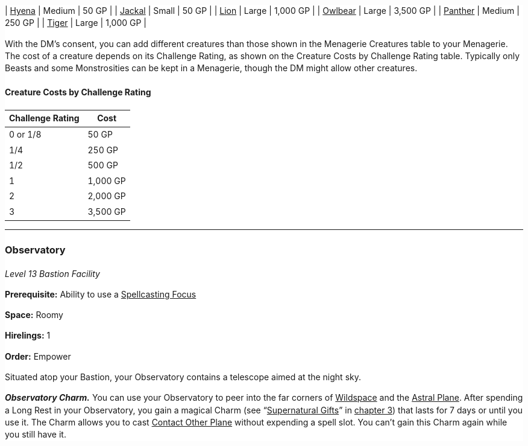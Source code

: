| [Hyena](/monsters/16930-hyena) | Medium | 50 GP |
| [Jackal](/monsters/16936-jackal) | Small | 50 GP |
| [Lion](/monsters/4775826-lion) | Large | 1,000 GP |
| [Owlbear](/monsters/16975-owlbear) | Large | 3,500 GP |
| [Panther](/monsters/4775832-panther) | Medium | 250 GP |
| [Tiger](/monsters/4775846-tiger) | Large | 1,000 GP |

With the DM’s consent, you can add different creatures than those shown in the Menagerie Creatures table to your Menagerie. The cost of a creature depends on its Challenge Rating, as shown on the Creature Costs by Challenge Rating table. Typically only Beasts and some Monstrosities can be kept in a Menagerie, though the DM might allow other creatures.


#### Creature Costs by Challenge Rating


| Challenge Rating | Cost |
| --- | --- |
| 0 or 1/8 | 50 GP |
| 1/4 | 250 GP |
| 1/2 | 500 GP |
| 1 | 1,000 GP |
| 2 | 2,000 GP |
| 3 | 3,500 GP |

---

### Observatory

*Level 13 Bastion Facility*

**Prerequisite:** Ability to use a [Spellcasting Focus](/sources/dnd/free-rules/rules-glossary#SpellcastingFocus)

**Space:** Roomy

**Hirelings:** 1

**Order:** Empower

Situated atop your Bastion, your Observatory contains a telescope aimed at the night sky.

***Observatory Charm.*** You can use your Observatory to peer into the far corners of [Wildspace](/sources/dnd/dmg-2024/cosmology#Wildspace) and the [Astral Plane](/sources/dnd/dmg-2024/cosmology#AstralPlane). After spending a Long Rest in your Observatory, you gain a magical Charm (see “[Supernatural Gifts](/sources/dnd/dmg-2024/dms-toolbox#SupernaturalGifts)” in [chapter 3](/sources/dnd/dmg-2024/dms-toolbox)) that lasts for 7 days or until you use it. The Charm allows you to cast [Contact Other Plane](/spells/2619052-contact-other-plane) without expending a spell slot. You can’t gain this Charm again while you still have it.
